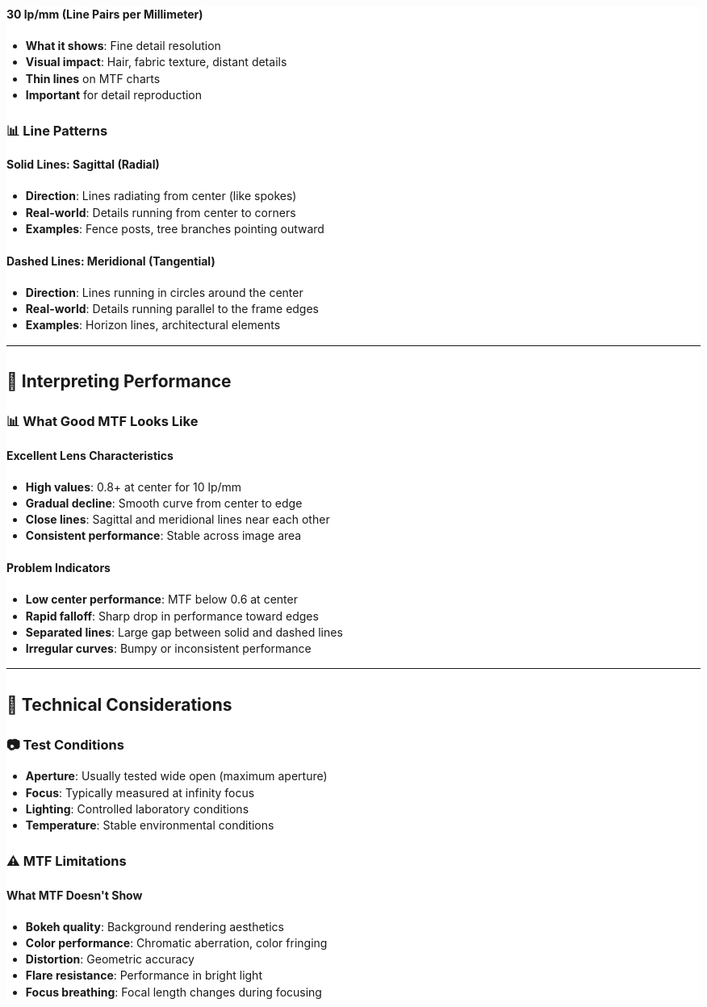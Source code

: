 #### **30 lp/mm (Line Pairs per Millimeter)**
- **What it shows**: Fine detail resolution
- **Visual impact**: Hair, fabric texture, distant details
- **Thin lines** on MTF charts
- **Important** for detail reproduction

### 📊 **Line Patterns**

#### **Solid Lines: Sagittal (Radial)**
- **Direction**: Lines radiating from center (like spokes)
- **Real-world**: Details running from center to corners
- **Examples**: Fence posts, tree branches pointing outward

#### **Dashed Lines: Meridional (Tangential)**
- **Direction**: Lines running in circles around the center
- **Real-world**: Details running parallel to the frame edges
- **Examples**: Horizon lines, architectural elements

---

## 🎯 **Interpreting Performance**

### 📊 **What Good MTF Looks Like**

#### **Excellent Lens Characteristics**
- **High values**: 0.8+ at center for 10 lp/mm
- **Gradual decline**: Smooth curve from center to edge
- **Close lines**: Sagittal and meridional lines near each other
- **Consistent performance**: Stable across image area

#### **Problem Indicators**
- **Low center performance**: MTF below 0.6 at center
- **Rapid falloff**: Sharp drop in performance toward edges
- **Separated lines**: Large gap between solid and dashed lines
- **Irregular curves**: Bumpy or inconsistent performance

---

## 🔬 **Technical Considerations**

### 📷 **Test Conditions**
- **Aperture**: Usually tested wide open (maximum aperture)
- **Focus**: Typically measured at infinity focus
- **Lighting**: Controlled laboratory conditions
- **Temperature**: Stable environmental conditions

### ⚠️ **MTF Limitations**

#### **What MTF Doesn't Show**
- **Bokeh quality**: Background rendering aesthetics
- **Color performance**: Chromatic aberration, color fringing
- **Distortion**: Geometric accuracy
- **Flare resistance**: Performance in bright light
- **Focus breathing**: Focal length changes during focusing
